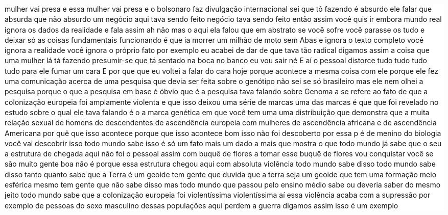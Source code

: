 mulher vai presa e essa mulher vai presa
e o bolsonaro faz divulgação
internacional sei que tô fazendo é
absurdo ele falar que absurda que não
absurdo um negócio aqui tava sendo feito
negócio tava sendo feito então assim
você quis ir embora mundo real ignora os
dados da realidade e fala assim ah não
mas o aqui ela falou que em abstrato se
você sofre você parasse os tudo e deixar
só as coisas fundamentais funcionando é
que ia morrer um milhão de moto sem Abas
e ignora o texto completo você ignora a
realidade você ignora o próprio fato por
exemplo eu acabei de dar de que tava tão
radical digamos assim a coisa que uma
mulher lá tá fazendo presumir-se que tá
sentado na boca no banco
eu vou sair né E aí o pessoal distorce
tudo tudo tudo tudo para ele fumar um
cara E por que que eu voltei a falar do
cara hoje porque acontece a mesma coisa
com ele porque ele fez uma comunicação
acerca de uma pesquisa que devia ser
feita sobre o genótipo não sei se só
brasileiro mas ele nem olhei a pesquisa
porque o que a pesquisa em base é óbvio
que é a pesquisa tava falando sobre
Genoma a se refere ao fato de que a
colonização europeia foi amplamente
violenta e que isso deixou uma série de
marcas uma das marcas é que que foi
revelado no estudo sobre o qual ele tava
falando é o a marca genética em que você
tem uma uma distribuição que demonstra
que a muita relação sexual de homens de
descendentes de ascendência europeia com
mulheres de ascendência africana e de
ascendência Americana por quê que isso
acontece porque que isso acontece bom
isso não foi descoberto por essa p
é de menino do biologia você vai
descobrir isso todo mundo sabe isso é só
um fato mais um dado a mais que mostra o
que todo mundo já sabe que o seu a
estrutura de chegada aqui não foi o
pessoal assim com buquê de flores a
tomar esse buquê de flores vou
conquistar você se são muito gente boa
não é porque essa estrutura chegou aqui
com absoluta violência todo mundo sabe
disso todo mundo sabe disso tanto quanto
sabe que a Terra é um geoide tem gente
que duvida que a terra seja um geoide
que tem uma formação meio esférica mesmo
tem gente que não sabe disso mas todo
mundo que passou pelo ensino médio sabe
ou deveria saber do mesmo jeito todo
mundo sabe que a colonização europeia
foi violentíssima violentíssima aí essa
violência acaba com a supressão por
exemplo de pessoas do sexo masculino
dessas populações aqui perdem a guerra
digamos assim isso é um exemplo